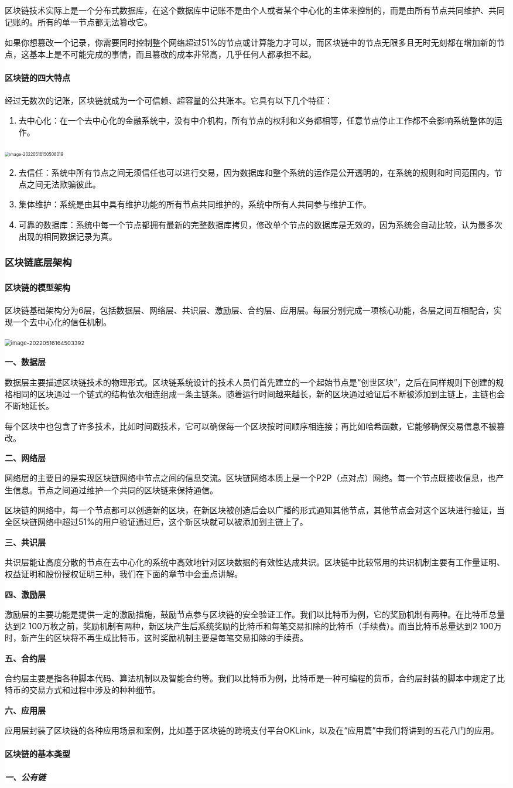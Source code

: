 区块链技术实际上是一个分布式数据库，在这个数据库中记账不是由个人或者某个中心化的主体来控制的，而是由所有节点共同维护、共同记账的。所有的单一节点都无法篡改它。

如果你想篡改一个记录，你需要同时控制整个网络超过51%的节点或计算能力才可以，而区块链中的节点无限多且无时无刻都在增加新的节点，这基本上是不可能完成的事情，而且篡改的成本非常高，几乎任何人都承担不起。

#### 区块链的四大特点

经过无数次的记账，区块链就成为一个可信赖、超容量的公共账本。它具有以下几个特征：

1. 去中心化：在一个去中心化的金融系统中，没有中介机构，所有节点的权利和义务都相等，任意节点停止工作都不会影响系统整体的运作。

  <img src="https://typecho-1300745270.cos.ap-shanghai.myqcloud.com/typora/image-20220516150508019.png" alt="image-20220516150508019" style="zoom:50%;" />

2. 去信任：系统中所有节点之间无须信任也可以进行交易，因为数据库和整个系统的运作是公开透明的，在系统的规则和时间范围内，节点之间无法欺骗彼此。

3. 集体维护：系统是由其中具有维护功能的所有节点共同维护的，系统中所有人共同参与维护工作。

4. 可靠的数据库：系统中每一个节点都拥有最新的完整数据库拷贝，修改单个节点的数据库是无效的，因为系统会自动比较，认为最多次出现的相同数据记录为真。

### 区块链底层架构

#### 区块链的模型架构

区块链基础架构分为6层，包括数据层、网络层、共识层、激励层、合约层、应用层。每层分别完成一项核心功能，各层之间互相配合，实现一个去中心化的信任机制。

<img src="https://typecho-1300745270.cos.ap-shanghai.myqcloud.com/typora/image-20220516164503392.png" alt="image-20220516164503392" style="zoom: 67%;" />

**一、数据层**

数据层主要描述区块链技术的物理形式。区块链系统设计的技术人员们首先建立的一个起始节点是“创世区块”，之后在同样规则下创建的规格相同的区块通过一个链式的结构依次相连组成一条主链条。随着运行时间越来越长，新的区块通过验证后不断被添加到主链上，主链也会不断地延长。

每个区块中也包含了许多技术，比如时间戳技术，它可以确保每一个区块按时间顺序相连接；再比如哈希函数，它能够确保交易信息不被篡改。

**二、网络层**

网络层的主要目的是实现区块链网络中节点之间的信息交流。区块链网络本质上是一个P2P（点对点）网络。每一个节点既接收信息，也产生信息。节点之间通过维护一个共同的区块链来保持通信。

区块链的网络中，每一个节点都可以创造新的区块，在新区块被创造后会以广播的形式通知其他节点，其他节点会对这个区块进行验证，当全区块链网络中超过51%的用户验证通过后，这个新区块就可以被添加到主链上了。

**三、共识层**

共识层能让高度分散的节点在去中心化的系统中高效地针对区块数据的有效性达成共识。区块链中比较常用的共识机制主要有工作量证明、权益证明和股份授权证明三种，我们在下面的章节中会重点讲解。

**四、激励层**

激励层的主要功能是提供一定的激励措施，鼓励节点参与区块链的安全验证工作。我们以比特币为例，它的奖励机制有两种。在比特币总量达到2 100万枚之前，奖励机制有两种，新区块产生后系统奖励的比特币和每笔交易扣除的比特币（手续费）。而当比特币总量达到2 100万时，新产生的区块将不再生成比特币，这时奖励机制主要是每笔交易扣除的手续费。

**五、合约层**

合约层主要是指各种脚本代码、算法机制以及智能合约等。我们以比特币为例，比特币是一种可编程的货币，合约层封装的脚本中规定了比特币的交易方式和过程中涉及的种种细节。

**六、应用层**

应用层封装了区块链的各种应用场景和案例，比如基于区块链的跨境支付平台OKLink，以及在“应用篇”中我们将讲到的五花八门的应用。

#### 区块链的基本类型

##### **一、公有链**
